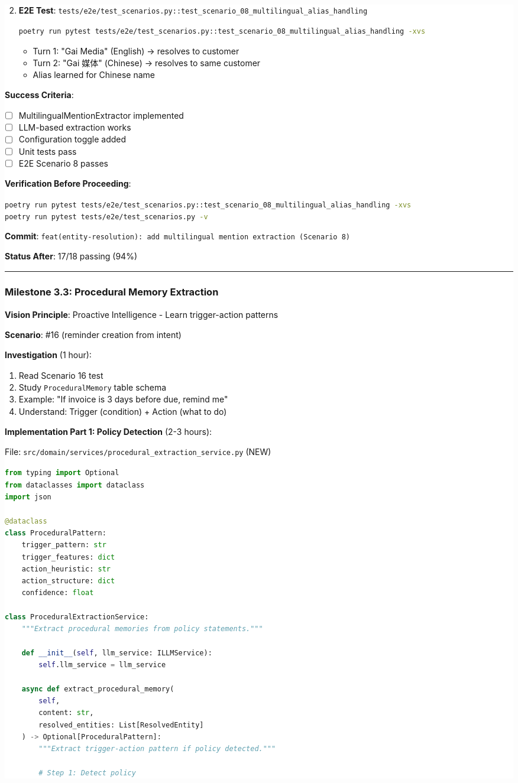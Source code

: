 2. **E2E Test**: `tests/e2e/test_scenarios.py::test_scenario_08_multilingual_alias_handling`
   ```bash
   poetry run pytest tests/e2e/test_scenarios.py::test_scenario_08_multilingual_alias_handling -xvs
   ```
   - Turn 1: "Gai Media" (English) → resolves to customer
   - Turn 2: "Gai 媒体" (Chinese) → resolves to same customer
   - Alias learned for Chinese name

**Success Criteria**:
- [ ] MultilingualMentionExtractor implemented
- [ ] LLM-based extraction works
- [ ] Configuration toggle added
- [ ] Unit tests pass
- [ ] E2E Scenario 8 passes

**Verification Before Proceeding**:
```bash
poetry run pytest tests/e2e/test_scenarios.py::test_scenario_08_multilingual_alias_handling -xvs
poetry run pytest tests/e2e/test_scenarios.py -v
```

**Commit**: `feat(entity-resolution): add multilingual mention extraction (Scenario 8)`

**Status After**: 17/18 passing (94%)

---

### Milestone 3.3: Procedural Memory Extraction

**Vision Principle**: Proactive Intelligence - Learn trigger-action patterns

**Scenario**: #16 (reminder creation from intent)

**Investigation** (1 hour):
1. Read Scenario 16 test
2. Study `ProceduralMemory` table schema
3. Example: "If invoice is 3 days before due, remind me"
4. Understand: Trigger (condition) + Action (what to do)

**Implementation Part 1: Policy Detection** (2-3 hours):

File: `src/domain/services/procedural_extraction_service.py` (NEW)
```python
from typing import Optional
from dataclasses import dataclass
import json

@dataclass
class ProceduralPattern:
    trigger_pattern: str
    trigger_features: dict
    action_heuristic: str
    action_structure: dict
    confidence: float

class ProceduralExtractionService:
    """Extract procedural memories from policy statements."""

    def __init__(self, llm_service: ILLMService):
        self.llm_service = llm_service

    async def extract_procedural_memory(
        self,
        content: str,
        resolved_entities: List[ResolvedEntity]
    ) -> Optional[ProceduralPattern]:
        """Extract trigger-action pattern if policy detected."""

        # Step 1: Detect policy
```